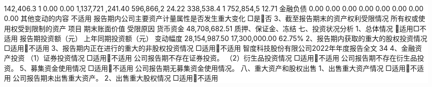 142,406.3
1
0.00
0.00
1,137,721
,241.40
596,866,2
24.22
338,538.4
1
752,854,5
12.71
金融负债
0.00
0.00
0.00
0.00
0.00
0.00
0.00
0.00
其他变动的内容
不适用
报告期内公司主要资产计量属性是否发生重大变化
□是否
3、截至报告期末的资产权利受限情况
所有权或使用权受到限制的资产
项目
期末账面价值
受限原因
货币资金
48,708,682.51
质押、保证金、冻结
七、投资状况分析
1、总体情况
适用□不适用
报告期投资额（元）
上年同期投资额（元）
变动幅度
28,154,987.50
17,300,000.00
62.75%
2、报告期内获取的重大的股权投资情况
□适用不适用
3、报告期内正在进行的重大的非股权投资情况
□适用不适用
智度科技股份有限公司2022年年度报告全文
34
4、金融资产投资
（1）证券投资情况
□适用不适用
公司报告期不存在证券投资。
（2）衍生品投资情况
□适用不适用
公司报告期不存在衍生品投资。
5、募集资金使用情况
□适用不适用
公司报告期无募集资金使用情况。
八、重大资产和股权出售
1、出售重大资产情况
□适用不适用
公司报告期未出售重大资产。
2、出售重大股权情况
□适用不适用